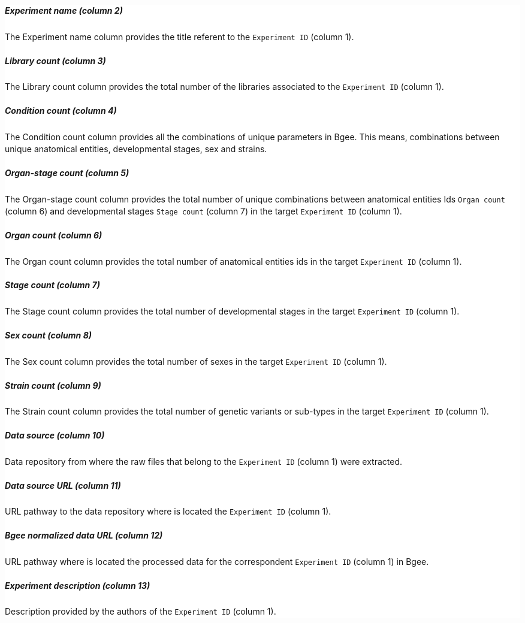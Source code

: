 ##### <a name="experiment-name-column-2"></a>Experiment name (column 2)
The Experiment name column provides the title referent to the `Experiment ID` (column 1).

##### <a name="library-count-column-3"></a>Library count (column 3)
The Library count column provides the total number of the libraries associated to the `Experiment ID` (column 1).

##### <a name="condition-count-column-4"></a>Condition count (column 4)
The Condition count column provides all the combinations of unique parameters in Bgee. This means, combinations between unique anatomical entities, developmental stages, sex and strains.

##### <a name="organ-stage-count-column-5"></a>Organ-stage count (column 5)
The Organ-stage count column provides the total number of unique combinations between anatomical entities Ids `Organ count` (column 6) and developmental stages `Stage count` (column 7) in the target `Experiment ID` (column 1).

##### <a name="organ-count-column-6"></a>Organ count (column 6)
The Organ count column provides the total number of anatomical entities ids in the target `Experiment ID` (column 1).

##### <a name="stage-count-column-7"></a>Stage count (column 7)
The Stage count column provides the total number of developmental stages in the target `Experiment ID` (column 1).

##### <a name="sex-count-column-8"></a>Sex count (column 8)
The Sex count column provides the total number of sexes in the target `Experiment ID` (column 1).

##### <a name="strain-count-column-9"></a>Strain count (column 9)
The Strain count column provides the total number of genetic variants or sub-types in the target `Experiment ID` (column 1).

##### <a name="data-source-column-10"></a>Data source (column 10)
Data repository from where the raw files that belong to the `Experiment ID` (column 1) were extracted.

##### <a name="data-source-url-column-11"></a>Data source URL (column 11)
URL pathway to the data repository where is located the `Experiment ID` (column 1).

##### <a name="bgee-normalized-data-url-column-12"></a>Bgee normalized data URL (column 12)
URL pathway where is located the processed data for the correspondent `Experiment ID` (column 1) in Bgee.

##### <a name="experiment-description-column-13"></a>Experiment description (column 13)
Description provided by the authors of the `Experiment ID` (column 1).
